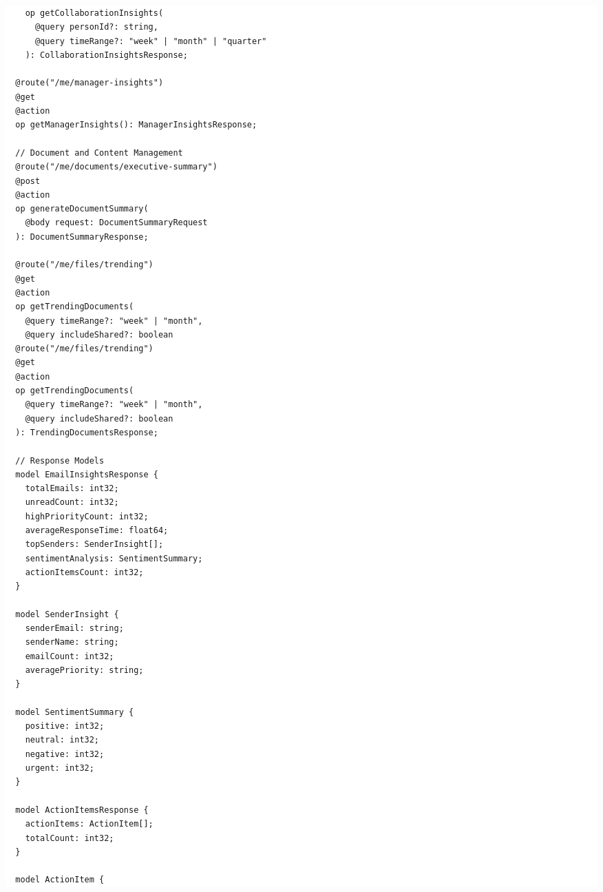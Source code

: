 ```typespec
    op getCollaborationInsights(
      @query personId?: string,
      @query timeRange?: "week" | "month" | "quarter"
    ): CollaborationInsightsResponse;

  @route("/me/manager-insights")
  @get
  @action
  op getManagerInsights(): ManagerInsightsResponse;

  // Document and Content Management
  @route("/me/documents/executive-summary")
  @post
  @action
  op generateDocumentSummary(
    @body request: DocumentSummaryRequest
  ): DocumentSummaryResponse;

  @route("/me/files/trending")
  @get
  @action
  op getTrendingDocuments(
    @query timeRange?: "week" | "month",
    @query includeShared?: boolean
  @route("/me/files/trending")
  @get
  @action
  op getTrendingDocuments(
    @query timeRange?: "week" | "month",
    @query includeShared?: boolean
  ): TrendingDocumentsResponse;

  // Response Models
  model EmailInsightsResponse {
    totalEmails: int32;
    unreadCount: int32;
    highPriorityCount: int32;
    averageResponseTime: float64;
    topSenders: SenderInsight[];
    sentimentAnalysis: SentimentSummary;
    actionItemsCount: int32;
  }

  model SenderInsight {
    senderEmail: string;
    senderName: string;
    emailCount: int32;
    averagePriority: string;
  }

  model SentimentSummary {
    positive: int32;
    neutral: int32;
    negative: int32;
    urgent: int32;
  }

  model ActionItemsResponse {
    actionItems: ActionItem[];
    totalCount: int32;
  }

  model ActionItem {
```